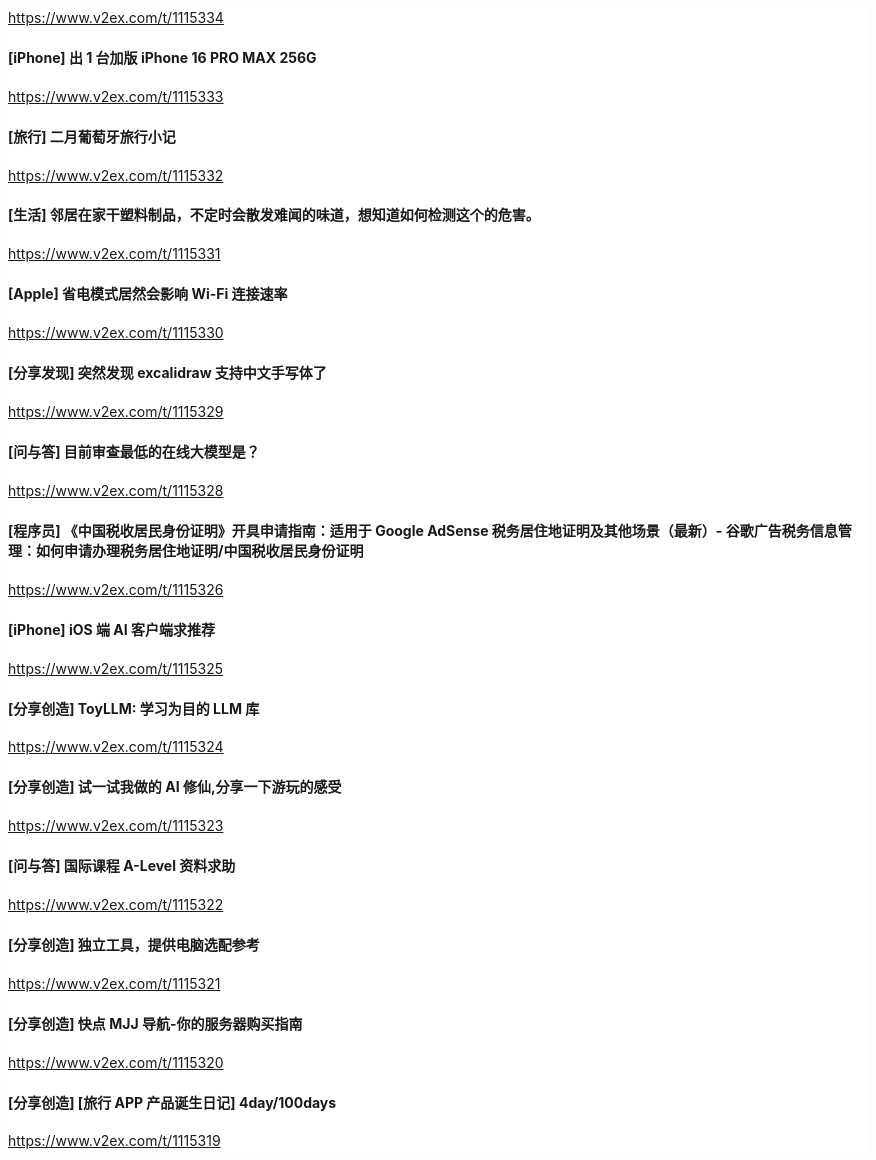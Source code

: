 <span style="color: blue!80!green"><https://www.v2ex.com/t/1115334></span>

#### \[iPhone\] 出 1 台加版 iPhone 16 PRO MAX 256G

<span style="color: blue!80!green"><https://www.v2ex.com/t/1115333></span>

#### \[旅行\] 二月葡萄牙旅行小记

<span style="color: blue!80!green"><https://www.v2ex.com/t/1115332></span>

#### \[生活\] 邻居在家干塑料制品，不定时会散发难闻的味道，想知道如何检测这个的危害。

<span style="color: blue!80!green"><https://www.v2ex.com/t/1115331></span>

#### \[Apple\] 省电模式居然会影响 Wi-Fi 连接速率

<span style="color: blue!80!green"><https://www.v2ex.com/t/1115330></span>

#### \[分享发现\] 突然发现 excalidraw 支持中文手写体了

<span style="color: blue!80!green"><https://www.v2ex.com/t/1115329></span>

#### \[问与答\] 目前审查最低的在线大模型是？

<span style="color: blue!80!green"><https://www.v2ex.com/t/1115328></span>

#### \[程序员\] 《中国税收居民身份证明》开具申请指南：适用于 Google AdSense 税务居住地证明及其他场景（最新）- 谷歌广告税务信息管理：如何申请办理税务居住地证明/中国税收居民身份证明

<span style="color: blue!80!green"><https://www.v2ex.com/t/1115326></span>

#### \[iPhone\] iOS 端 AI 客户端求推荐

<span style="color: blue!80!green"><https://www.v2ex.com/t/1115325></span>

#### \[分享创造\] ToyLLM: 学习为目的 LLM 库

<span style="color: blue!80!green"><https://www.v2ex.com/t/1115324></span>

#### \[分享创造\] 试一试我做的 AI 修仙,分享一下游玩的感受

<span style="color: blue!80!green"><https://www.v2ex.com/t/1115323></span>

#### \[问与答\] 国际课程 A-Level 资料求助

<span style="color: blue!80!green"><https://www.v2ex.com/t/1115322></span>

#### \[分享创造\] 独立工具，提供电脑选配参考

<span style="color: blue!80!green"><https://www.v2ex.com/t/1115321></span>

#### \[分享创造\] 快点 MJJ 导航-你的服务器购买指南

<span style="color: blue!80!green"><https://www.v2ex.com/t/1115320></span>

#### \[分享创造\] \[旅行 APP 产品诞生日记\] 4day/100days

<span style="color: blue!80!green"><https://www.v2ex.com/t/1115319></span>
